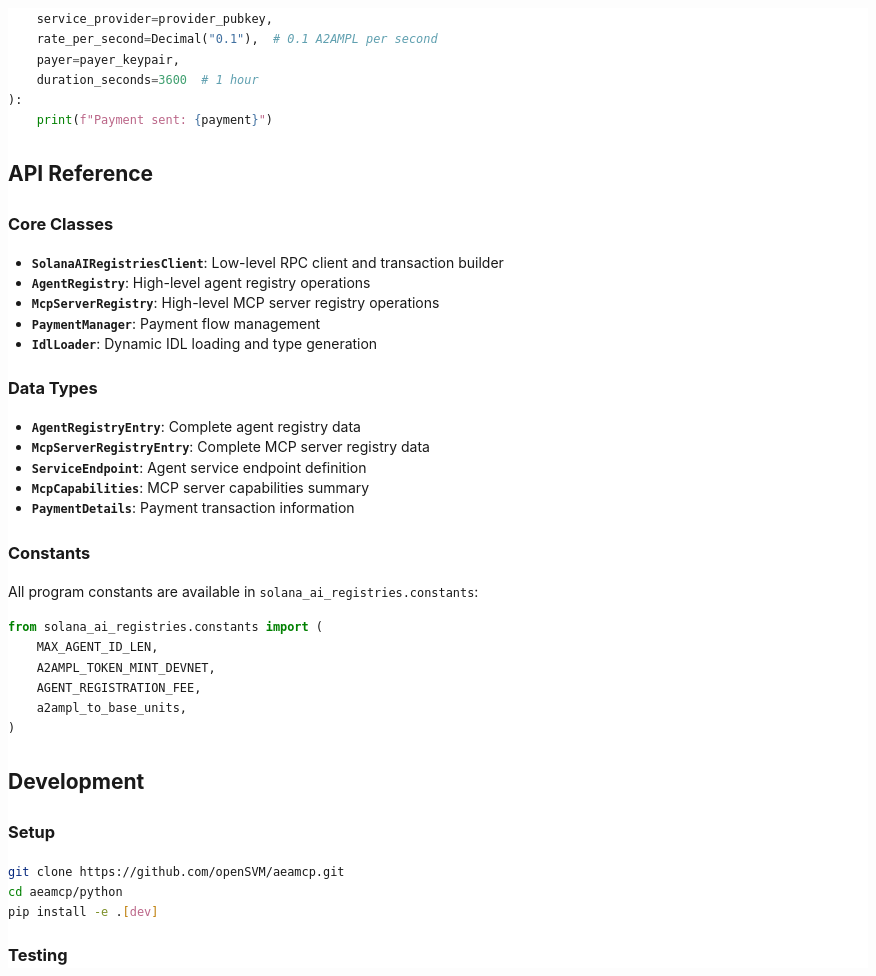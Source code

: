 ```python
    service_provider=provider_pubkey,
    rate_per_second=Decimal("0.1"),  # 0.1 A2AMPL per second
    payer=payer_keypair,
    duration_seconds=3600  # 1 hour
):
    print(f"Payment sent: {payment}")
```

## API Reference

### Core Classes

- **`SolanaAIRegistriesClient`**: Low-level RPC client and transaction builder
- **`AgentRegistry`**: High-level agent registry operations
- **`McpServerRegistry`**: High-level MCP server registry operations  
- **`PaymentManager`**: Payment flow management
- **`IdlLoader`**: Dynamic IDL loading and type generation

### Data Types

- **`AgentRegistryEntry`**: Complete agent registry data
- **`McpServerRegistryEntry`**: Complete MCP server registry data
- **`ServiceEndpoint`**: Agent service endpoint definition
- **`McpCapabilities`**: MCP server capabilities summary
- **`PaymentDetails`**: Payment transaction information

### Constants

All program constants are available in `solana_ai_registries.constants`:

```python
from solana_ai_registries.constants import (
    MAX_AGENT_ID_LEN,
    A2AMPL_TOKEN_MINT_DEVNET,
    AGENT_REGISTRATION_FEE,
    a2ampl_to_base_units,
)
```

## Development

### Setup

```bash
git clone https://github.com/openSVM/aeamcp.git
cd aeamcp/python
pip install -e .[dev]
```

### Testing
